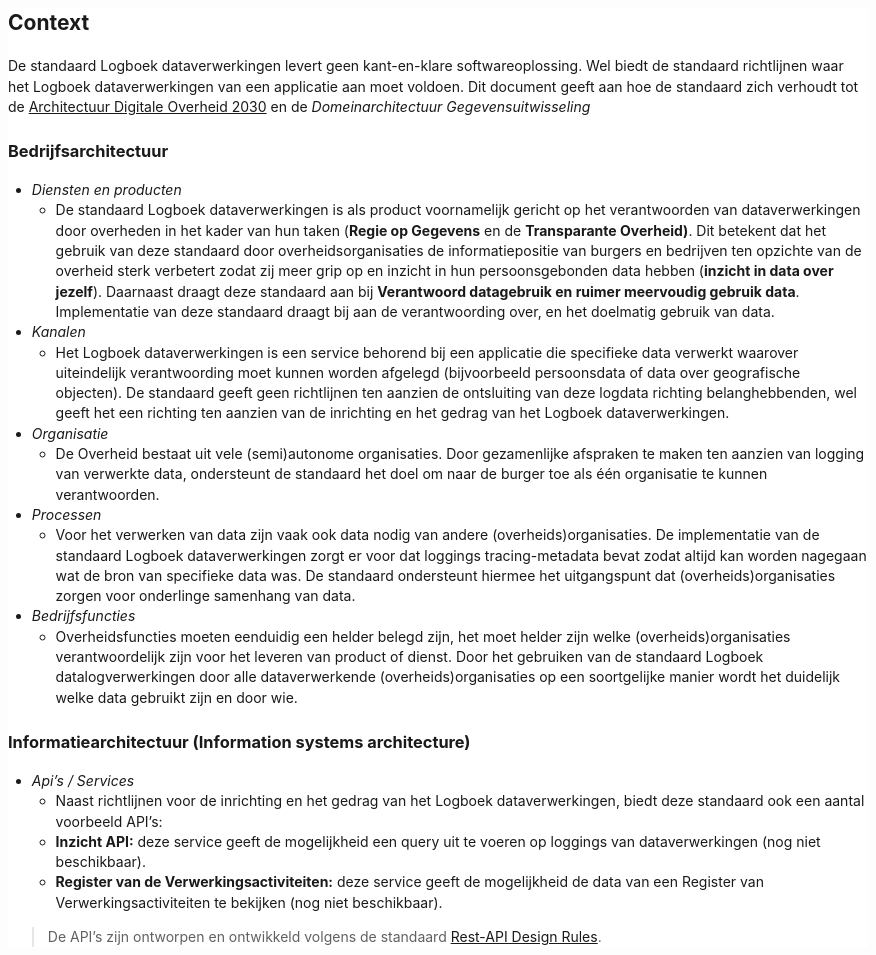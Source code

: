 ## Context

De standaard Logboek dataverwerkingen levert geen kant-en-klare softwareoplossing. Wel biedt de standaard richtlijnen waar het Logboek dataverwerkingen van een applicatie aan moet voldoen. Dit document geeft aan hoe de standaard zich verhoudt tot de [Architectuur Digitale Overheid 2030](https://www.digitaleoverheid.nl/nieuws/architectuur-digitale-overheid-2030-vastgesteld-2/) en de *Domeinarchitectuur Gegevensuitwisseling*

### Bedrijfsarchitectuur

* *Diensten en producten*
  * De standaard Logboek dataverwerkingen is als product voornamelijk gericht op het verantwoorden van dataverwerkingen door overheden in het kader van hun taken (**Regie op Gegevens** en de **Transparante Overheid)**. Dit betekent dat het gebruik van deze standaard door overheidsorganisaties de informatiepositie van burgers en bedrijven ten opzichte van de overheid sterk verbetert zodat zij meer grip op en inzicht in hun persoonsgebonden data hebben (**inzicht in data over jezelf**). Daarnaast draagt deze standaard aan bij **Verantwoord datagebruik en ruimer meervoudig gebruik data**. Implementatie van deze standaard draagt bij aan de verantwoording over, en het doelmatig gebruik van data.
* *Kanalen*
  * Het Logboek dataverwerkingen is een service behorend bij een applicatie die specifieke data verwerkt waarover uiteindelijk verantwoording moet kunnen worden afgelegd (bijvoorbeeld persoonsdata of data over geografische objecten). De standaard geeft geen richtlijnen ten aanzien de ontsluiting van deze logdata richting belanghebbenden, wel geeft het een richting ten aanzien van de inrichting en het gedrag van het Logboek dataverwerkingen.
* *Organisatie*
  * De Overheid bestaat uit vele (semi)autonome organisaties. Door gezamenlijke afspraken te maken ten aanzien van logging van verwerkte data, ondersteunt de standaard het doel om naar de burger toe als één organisatie te kunnen verantwoorden.
* *Processen*
  * Voor het verwerken van data zijn vaak ook data nodig van andere (overheids)organisaties. De implementatie van de standaard Logboek dataverwerkingen zorgt er voor dat loggings tracing-metadata bevat zodat altijd kan worden nagegaan wat de bron van specifieke data was. De standaard ondersteunt hiermee het uitgangspunt dat (overheids)organisaties zorgen voor onderlinge samenhang van data.
* *Bedrijfsfuncties*
  * Overheidsfuncties moeten eenduidig een helder belegd zijn, het moet helder zijn welke (overheids)organisaties verantwoordelijk zijn voor het leveren van product of dienst. Door het gebruiken van de standaard Logboek datalogverwerkingen door alle dataverwerkende (overheids)organisaties op een soortgelijke manier wordt het duidelijk welke data gebruikt zijn en door wie.

### Informatie­architectuur (Information systems architecture)

* *Api’s / Services*
  * Naast richtlijnen voor de inrichting en het gedrag van het Logboek dataverwerkingen, biedt deze standaard ook een aantal voorbeeld API’s:
  * **Inzicht API:** deze service geeft de mogelijkheid een query uit te voeren op loggings van dataverwerkingen (nog niet beschikbaar).
  * **Register van de Verwerkingsactiviteiten:** deze service geeft de mogelijkheid de data van een Register van Verwerkingsactiviteiten te bekijken (nog niet beschikbaar).

> De API’s zijn ontworpen en ontwikkeld volgens de standaard [Rest-API Design Rules](https://www.forumstandaardisatie.nl/open-standaarden/rest-api-design-rules).

